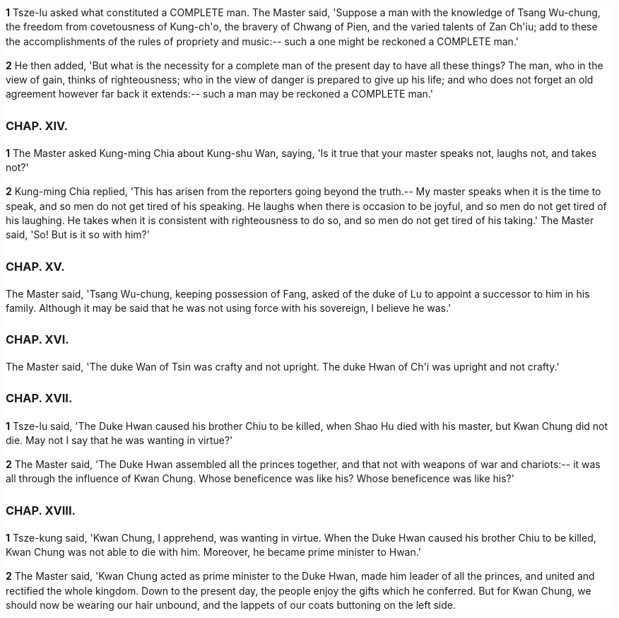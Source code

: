 **1** Tsze-lu asked what constituted a COMPLETE man. The Master said, 'Suppose a man with the knowledge of Tsang Wu-chung, the freedom from covetousness of Kung-ch'o, the bravery of Chwang of Pien, and the varied talents of Zan Ch'iu; add to these the accomplishments of the rules of propriety and music:-- such a one might be reckoned a COMPLETE man.'

**2** He then added, 'But what is the necessity for a complete man of the present day to have all these things? The man, who in the view of gain, thinks of righteousness; who in the view of danger is prepared to give up his life; and who does not forget an old agreement however far back it extends:-- such a man may be reckoned a COMPLETE man.'


### CHAP. XIV.

**1** The Master asked Kung-ming Chia about Kung-shu Wan, saying, 'Is it true that your master speaks not, laughs not, and takes not?'

**2** Kung-ming Chia replied, 'This has arisen from the reporters going beyond the truth.-- My master speaks when it is the time to speak, and so men do not get tired of his speaking. He laughs when there is occasion to be joyful, and so men do not get tired of his laughing. He takes when it is consistent with righteousness to do so, and so men do not get tired of his taking.' The Master said, 'So! But is it so with him?'


### CHAP. XV.

The Master said, 'Tsang Wu-chung, keeping possession of Fang, asked of the duke of Lu to appoint a successor to him in his family. Although it may be said that he was not using force with his sovereign, I believe he was.'


### CHAP. XVI.

The Master said, 'The duke Wan of Tsin was crafty and not upright. The duke Hwan of Ch'i was upright and not crafty.'


### CHAP. XVII.

**1** Tsze-lu said, 'The Duke Hwan caused his brother Chiu to be killed, when Shao Hu died with his master, but Kwan Chung did not die. May not I say that he was wanting in virtue?'

**2** The Master said, 'The Duke Hwan assembled all the princes together, and that not with weapons of war and chariots:-- it was all through the influence of Kwan Chung. Whose beneficence was like his? Whose beneficence was like his?'


### CHAP. XVIII.

**1** Tsze-kung said, 'Kwan Chung, I apprehend, was wanting in virtue. When the Duke Hwan caused his brother Chiu to be killed, Kwan Chung was not able to die with him. Moreover, he became prime minister to Hwan.'

**2** The Master said, 'Kwan Chung acted as prime minister to the Duke Hwan, made him leader of all the princes, and united and rectified the whole kingdom. Down to the present day, the people enjoy the gifts which he conferred. But for Kwan Chung, we should now be wearing our hair unbound, and the lappets of our coats buttoning on the left side.
